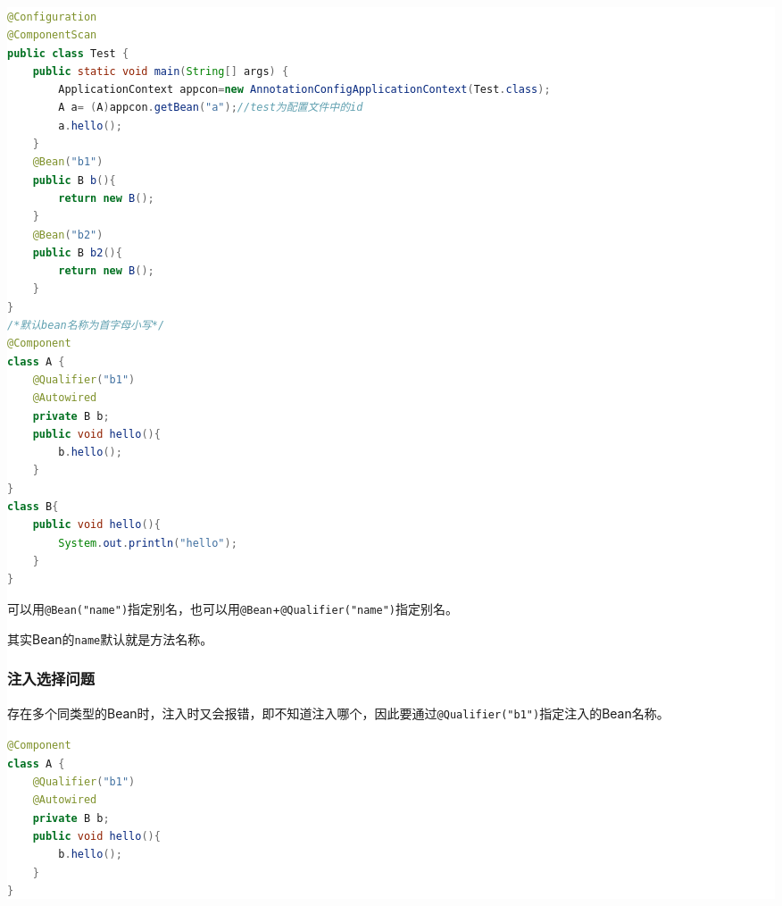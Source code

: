```java
@Configuration
@ComponentScan
public class Test {
    public static void main(String[] args) {
        ApplicationContext appcon=new AnnotationConfigApplicationContext(Test.class);
        A a= (A)appcon.getBean("a");//test为配置文件中的id
        a.hello();
    }
    @Bean("b1")
    public B b(){
        return new B();
    }
    @Bean("b2")
    public B b2(){
        return new B();
    }
}
/*默认bean名称为首字母小写*/
@Component
class A {
    @Qualifier("b1")
    @Autowired
    private B b;
    public void hello(){
        b.hello();
    }
}
class B{
    public void hello(){
        System.out.println("hello");
    }
}
```

可以用`@Bean("name")`指定别名，也可以用`@Bean`+`@Qualifier("name")`指定别名。

其实Bean的`name`默认就是方法名称。

### 注入选择问题

存在多个同类型的Bean时，注入时又会报错，即不知道注入哪个，因此要通过`@Qualifier("b1")`指定注入的Bean名称。

```java
@Component
class A {
    @Qualifier("b1")
    @Autowired
    private B b;
    public void hello(){
        b.hello();
    }
}
```
